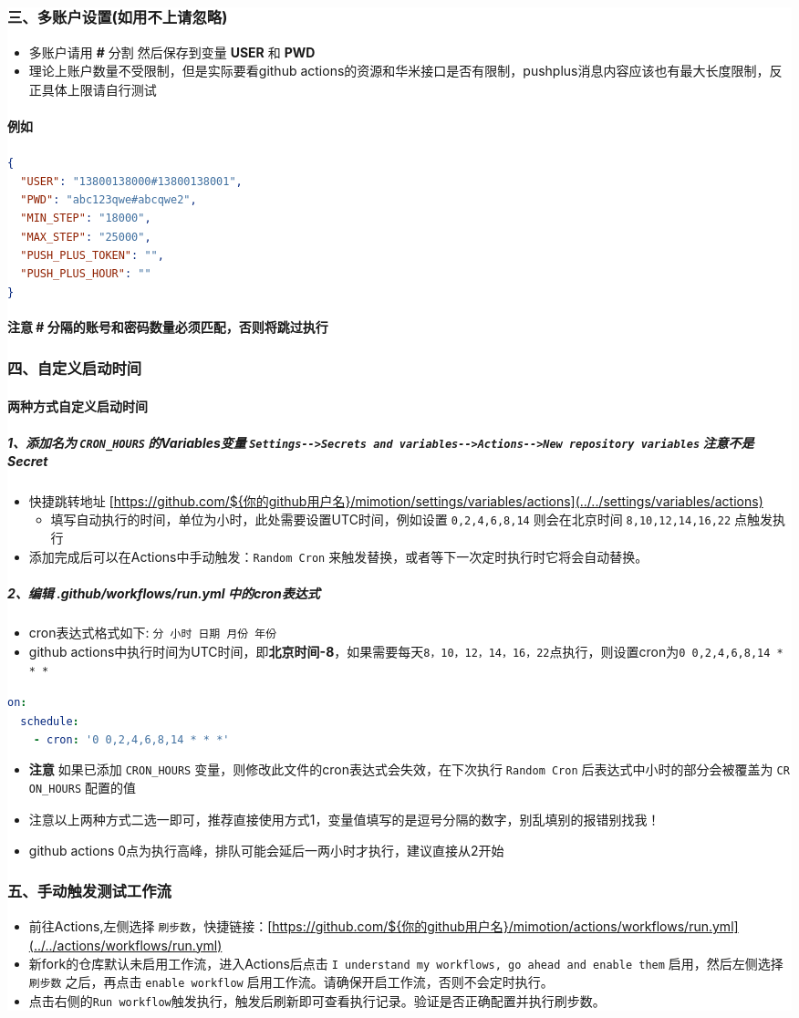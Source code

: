 ### 三、多账户设置(如用不上请忽略)

- 多账户请用 **#** 分割 然后保存到变量 **USER** 和 **PWD**
- 理论上账户数量不受限制，但是实际要看github actions的资源和华米接口是否有限制，pushplus消息内容应该也有最大长度限制，反正具体上限请自行测试

#### 例如

```json
{
  "USER": "13800138000#13800138001",
  "PWD": "abc123qwe#abcqwe2",
  "MIN_STEP": "18000",
  "MAX_STEP": "25000",
  "PUSH_PLUS_TOKEN": "",
  "PUSH_PLUS_HOUR": ""
}
```

#### 注意 **#** 分隔的账号和密码数量必须匹配，否则将跳过执行

### 四、自定义启动时间

#### 两种方式自定义启动时间

##### 1、添加名为 `CRON_HOURS` 的Variables变量 `Settings-->Secrets and variables-->Actions-->New repository variables` 注意不是Secret
- 快捷跳转地址 [https://github.com/${你的github用户名}/mimotion/settings/variables/actions](../../settings/variables/actions)
  - 填写自动执行的时间，单位为小时，此处需要设置UTC时间，例如设置 `0,2,4,6,8,14` 则会在北京时间 `8,10,12,14,16,22` 点触发执行
- 添加完成后可以在Actions中手动触发：`Random Cron` 来触发替换，或者等下一次定时执行时它将会自动替换。

##### 2、编辑 **.github/workflows/run.yml** 中的cron表达式
  - cron表达式格式如下: `分 小时 日期 月份 年份`
  - github actions中执行时间为UTC时间，即**北京时间-8**，如果需要每天`8，10，12，14，16，22`点执行，则设置cron为`0 0,2,4,6,8,14 * * *`
  ```yaml
  on:
    schedule:
      - cron: '0 0,2,4,6,8,14 * * *'
  ```
  - **注意** 如果已添加 `CRON_HOURS` 变量，则修改此文件的cron表达式会失效，在下次执行 `Random Cron` 后表达式中小时的部分会被覆盖为 `CRON_HOURS` 配置的值

- 注意以上两种方式二选一即可，推荐直接使用方式1，变量值填写的是逗号分隔的数字，别乱填别的报错别找我！
- github actions 0点为执行高峰，排队可能会延后一两小时才执行，建议直接从2开始

### 五、手动触发测试工作流

- 前往Actions,左侧选择 `刷步数`，快捷链接：[https://github.com/${你的github用户名}/mimotion/actions/workflows/run.yml](../../actions/workflows/run.yml)
- 新fork的仓库默认未启用工作流，进入Actions后点击 `I understand my workflows, go ahead and enable them` 启用，然后左侧选择 `刷步数` 之后，再点击 `enable workflow` 启用工作流。请确保开启工作流，否则不会定时执行。
- 点击右侧的`Run workflow`触发执行，触发后刷新即可查看执行记录。验证是否正确配置并执行刷步数。
